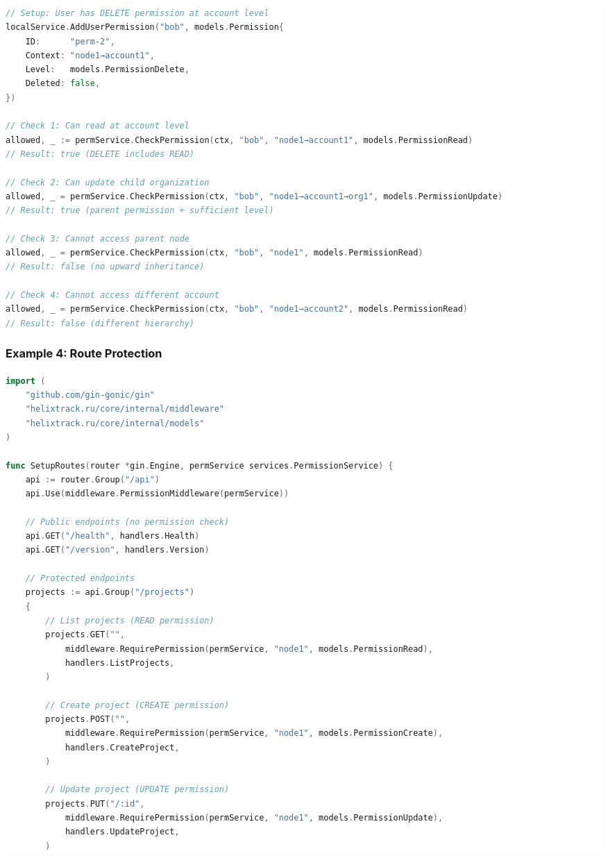 ```go
// Setup: User has DELETE permission at account level
localService.AddUserPermission("bob", models.Permission{
    ID:      "perm-2",
    Context: "node1→account1",
    Level:   models.PermissionDelete,
    Deleted: false,
})

// Check 1: Can read at account level
allowed, _ := permService.CheckPermission(ctx, "bob", "node1→account1", models.PermissionRead)
// Result: true (DELETE includes READ)

// Check 2: Can update child organization
allowed, _ = permService.CheckPermission(ctx, "bob", "node1→account1→org1", models.PermissionUpdate)
// Result: true (parent permission + sufficient level)

// Check 3: Cannot access parent node
allowed, _ = permService.CheckPermission(ctx, "bob", "node1", models.PermissionRead)
// Result: false (no upward inheritance)

// Check 4: Cannot access different account
allowed, _ = permService.CheckPermission(ctx, "bob", "node1→account2", models.PermissionRead)
// Result: false (different hierarchy)
```

### Example 4: Route Protection

```go
import (
    "github.com/gin-gonic/gin"
    "helixtrack.ru/core/internal/middleware"
    "helixtrack.ru/core/internal/models"
)

func SetupRoutes(router *gin.Engine, permService services.PermissionService) {
    api := router.Group("/api")
    api.Use(middleware.PermissionMiddleware(permService))

    // Public endpoints (no permission check)
    api.GET("/health", handlers.Health)
    api.GET("/version", handlers.Version)

    // Protected endpoints
    projects := api.Group("/projects")
    {
        // List projects (READ permission)
        projects.GET("",
            middleware.RequirePermission(permService, "node1", models.PermissionRead),
            handlers.ListProjects,
        )

        // Create project (CREATE permission)
        projects.POST("",
            middleware.RequirePermission(permService, "node1", models.PermissionCreate),
            handlers.CreateProject,
        )

        // Update project (UPDATE permission)
        projects.PUT("/:id",
            middleware.RequirePermission(permService, "node1", models.PermissionUpdate),
            handlers.UpdateProject,
        )
```